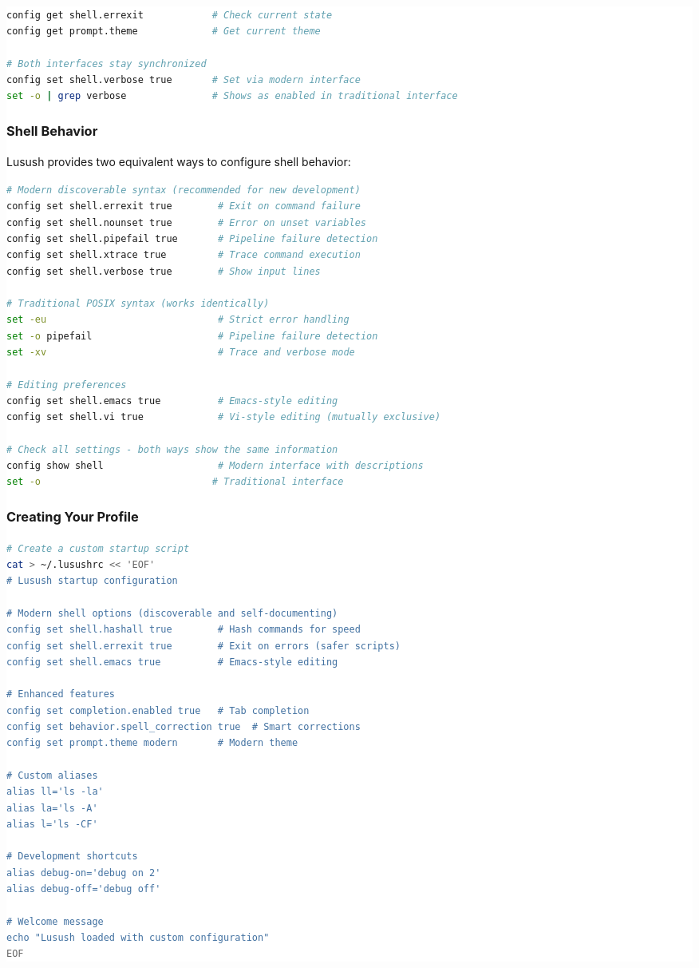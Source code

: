 ```bash
config get shell.errexit            # Check current state
config get prompt.theme             # Get current theme

# Both interfaces stay synchronized
config set shell.verbose true       # Set via modern interface
set -o | grep verbose               # Shows as enabled in traditional interface
```

### Shell Behavior

Lusush provides two equivalent ways to configure shell behavior:

```bash
# Modern discoverable syntax (recommended for new development)
config set shell.errexit true        # Exit on command failure
config set shell.nounset true        # Error on unset variables  
config set shell.pipefail true       # Pipeline failure detection
config set shell.xtrace true         # Trace command execution
config set shell.verbose true        # Show input lines

# Traditional POSIX syntax (works identically)
set -eu                              # Strict error handling
set -o pipefail                      # Pipeline failure detection
set -xv                              # Trace and verbose mode

# Editing preferences
config set shell.emacs true          # Emacs-style editing
config set shell.vi true             # Vi-style editing (mutually exclusive)

# Check all settings - both ways show the same information
config show shell                    # Modern interface with descriptions
set -o                              # Traditional interface
```

### Creating Your Profile

```bash
# Create a custom startup script
cat > ~/.lusushrc << 'EOF'
# Lusush startup configuration

# Modern shell options (discoverable and self-documenting)
config set shell.hashall true        # Hash commands for speed
config set shell.errexit true        # Exit on errors (safer scripts)
config set shell.emacs true          # Emacs-style editing

# Enhanced features
config set completion.enabled true   # Tab completion
config set behavior.spell_correction true  # Smart corrections
config set prompt.theme modern       # Modern theme

# Custom aliases
alias ll='ls -la'
alias la='ls -A'
alias l='ls -CF'

# Development shortcuts
alias debug-on='debug on 2'
alias debug-off='debug off'

# Welcome message
echo "Lusush loaded with custom configuration"
EOF
```
